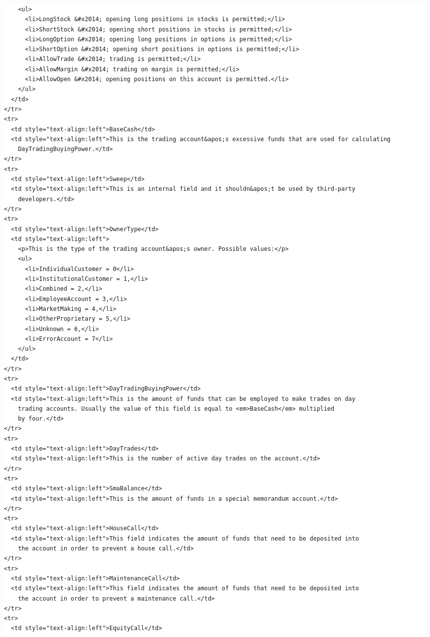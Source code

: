         <ul>
          <li>LongStock &#x2014; opening long positions in stocks is permitted;</li>
          <li>ShortStock &#x2014; opening short positions in stocks is permitted;</li>
          <li>LongOption &#x2014; opening long positions in options is permitted;</li>
          <li>ShortOption &#x2014; opening short positions in options is permitted;</li>
          <li>AllowTrade &#x2014; trading is permitted;</li>
          <li>AllowMargin &#x2014; trading on margin is permitted;</li>
          <li>AllowOpen &#x2014; opening positions on this account is permitted.</li>
        </ul>
      </td>
    </tr>
    <tr>
      <td style="text-align:left">BaseCash</td>
      <td style="text-align:left">This is the trading account&apos;s excessive funds that are used for calculating
        DayTradingBuyingPower.</td>
    </tr>
    <tr>
      <td style="text-align:left">Sweep</td>
      <td style="text-align:left">This is an internal field and it shouldn&apos;t be used by third-party
        developers.</td>
    </tr>
    <tr>
      <td style="text-align:left">OwnerType</td>
      <td style="text-align:left">
        <p>This is the type of the trading account&apos;s owner. Possible values:</p>
        <ul>
          <li>IndividualCustomer = 0</li>
          <li>InstitutionalCustomer = 1,</li>
          <li>Combined = 2,</li>
          <li>EmployeeAccount = 3,</li>
          <li>MarketMaking = 4,</li>
          <li>OtherProprietary = 5,</li>
          <li>Unknown = 6,</li>
          <li>ErrorAccount = 7</li>
        </ul>
      </td>
    </tr>
    <tr>
      <td style="text-align:left">DayTradingBuyingPower</td>
      <td style="text-align:left">This is the amount of funds that can be employed to make trades on day
        trading accounts. Usually the value of this field is equal to <em>BaseCash</em> multiplied
        by four.</td>
    </tr>
    <tr>
      <td style="text-align:left">DayTrades</td>
      <td style="text-align:left">This is the number of active day trades on the account.</td>
    </tr>
    <tr>
      <td style="text-align:left">SmaBalance</td>
      <td style="text-align:left">This is the amount of funds in a special memorandum account.</td>
    </tr>
    <tr>
      <td style="text-align:left">HouseCall</td>
      <td style="text-align:left">This field indicates the amount of funds that need to be deposited into
        the account in order to prevent a house call.</td>
    </tr>
    <tr>
      <td style="text-align:left">MaintenanceCall</td>
      <td style="text-align:left">This field indicates the amount of funds that need to be deposited into
        the account in order to prevent a maintenance call.</td>
    </tr>
    <tr>
      <td style="text-align:left">EquityCall</td>